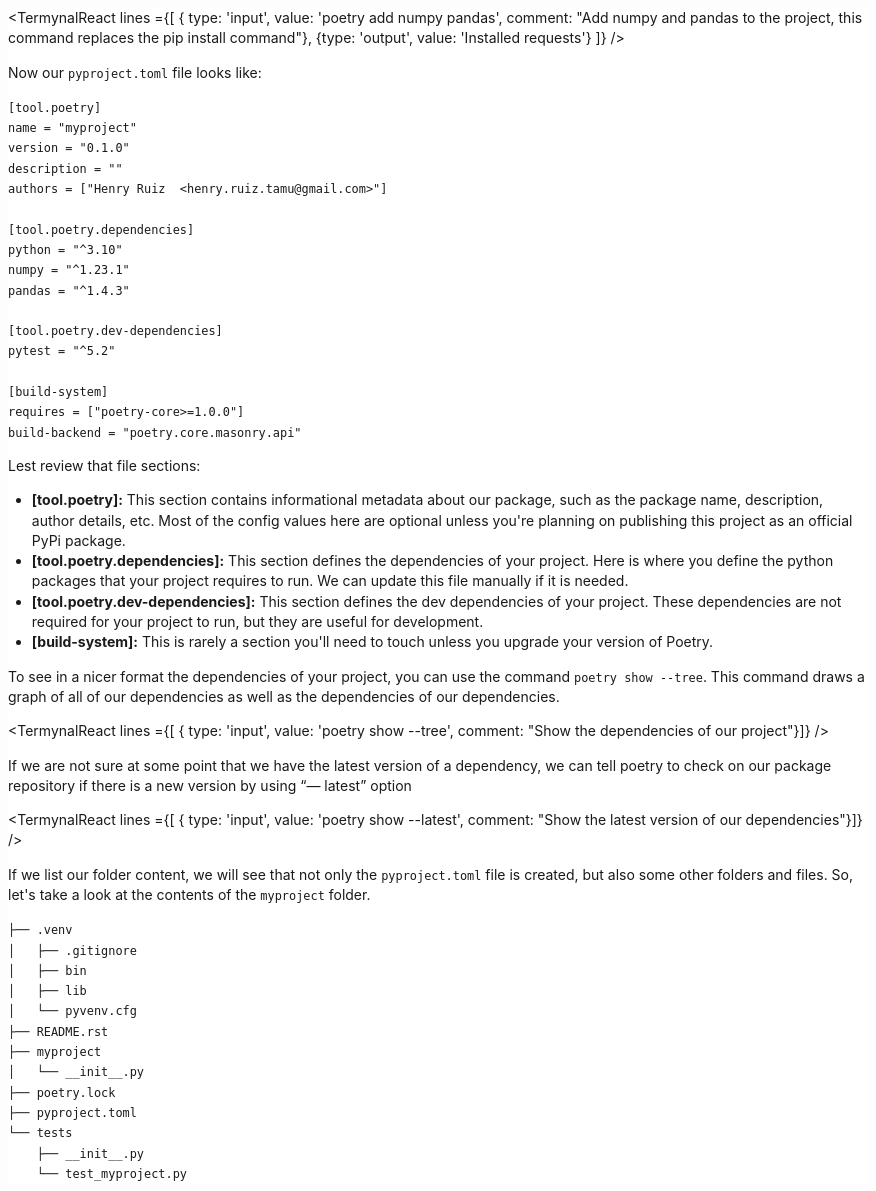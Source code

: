 <TermynalReact lines ={[
    { type: 'input', value: 'poetry add numpy pandas', comment: "Add numpy and pandas to the project, this command replaces the pip install command"},
    {type: 'output', value: 'Installed requests'}
]} />

Now our `pyproject.toml` file looks like:

    [tool.poetry]
    name = "myproject"
    version = "0.1.0"
    description = ""
    authors = ["Henry Ruiz  <henry.ruiz.tamu@gmail.com>"]
    
    [tool.poetry.dependencies]
    python = "^3.10"
    numpy = "^1.23.1"
    pandas = "^1.4.3"
    
    [tool.poetry.dev-dependencies]
    pytest = "^5.2"
    
    [build-system]
    requires = ["poetry-core>=1.0.0"]
    build-backend = "poetry.core.masonry.api"

Lest review that file sections:

- **\[tool.poetry\]:** This section contains informational metadata about our package, such as the package name, description, author details, etc. Most of the config values here are optional unless you're planning on publishing this project as an official PyPi package. 
- **\[tool.poetry.dependencies\]:** This section defines the dependencies of your project. Here is where you define the python packages that your project requires to run. We can update this file manually if it is needed.
- **\[tool.poetry.dev-dependencies\]:** This section defines the dev dependencies of your project. These dependencies are not required for your project to run, but they are useful for development.
- **\[build-system\]:** This is rarely a section you'll need to touch unless you upgrade your version of Poetry.

To see in a nicer format the dependencies of your project, you can use the command `poetry show --tree`. This command draws a graph of all of our dependencies as well as the dependencies of our dependencies.

<TermynalReact lines ={[
    { type: 'input', value: 'poetry show --tree', comment: "Show the dependencies of our project"}]} />

If we are not sure at some point that we have the latest version of a dependency, we can tell poetry to check on our package repository if there is a new version by using “— latest” option

<TermynalReact lines ={[
    { type: 'input', value: 'poetry show --latest', comment: "Show the latest version of our dependencies"}]} />

If we list our folder content, we will see that not only the `pyproject.toml` file is created, but also some other folders and files. So, let's take a look at the contents of the `myproject` folder.

    ├── .venv
    │   ├── .gitignore
    │   ├── bin
    │   ├── lib
    │   └── pyvenv.cfg
    ├── README.rst
    ├── myproject
    │   └── __init__.py
    ├── poetry.lock
    ├── pyproject.toml
    └── tests
        ├── __init__.py
        └── test_myproject.py
    